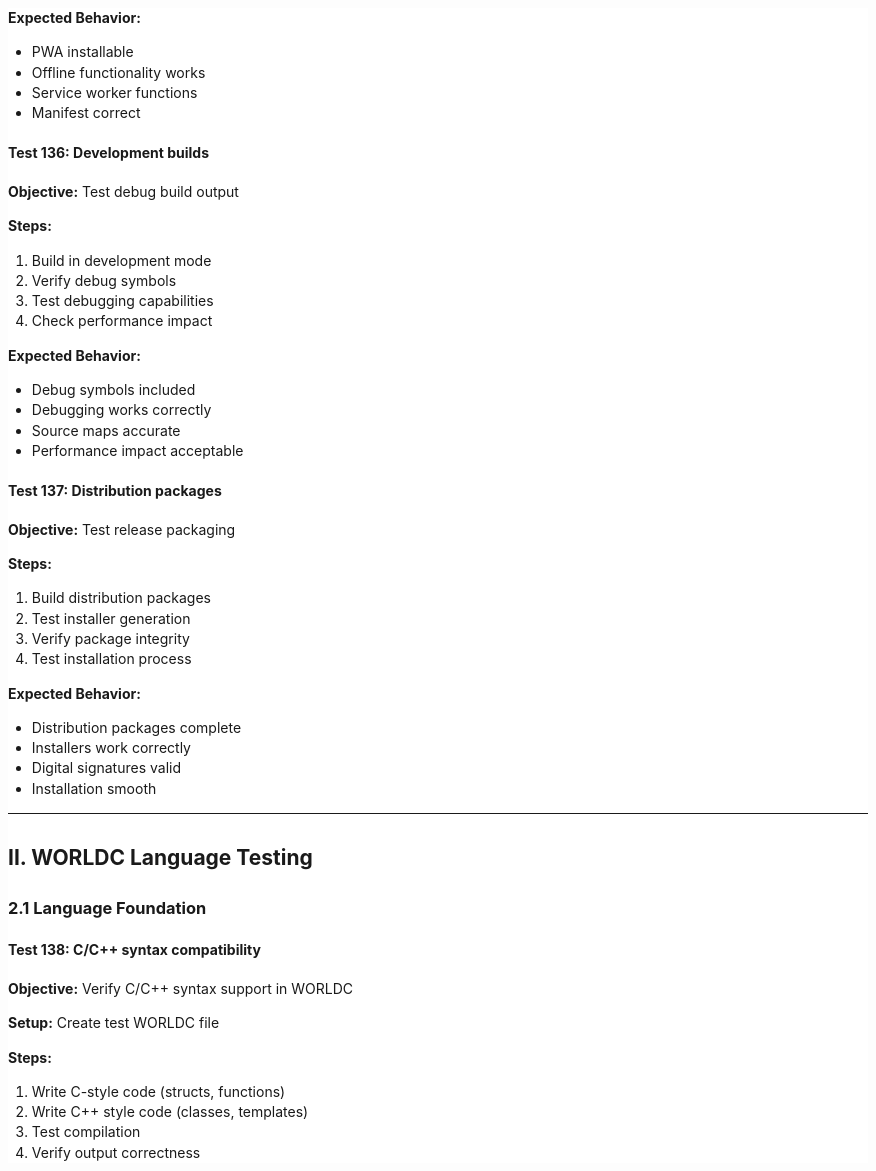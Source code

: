 **Expected Behavior:**
- PWA installable
- Offline functionality works
- Service worker functions
- Manifest correct

#### Test 136: Development builds

**Objective:** Test debug build output

**Steps:**
1. Build in development mode
2. Verify debug symbols
3. Test debugging capabilities
4. Check performance impact

**Expected Behavior:**
- Debug symbols included
- Debugging works correctly
- Source maps accurate
- Performance impact acceptable

#### Test 137: Distribution packages

**Objective:** Test release packaging

**Steps:**
1. Build distribution packages
2. Test installer generation
3. Verify package integrity
4. Test installation process

**Expected Behavior:**
- Distribution packages complete
- Installers work correctly
- Digital signatures valid
- Installation smooth

---

## II. WORLDC Language Testing

### 2.1 Language Foundation

#### Test 138: C/C++ syntax compatibility

**Objective:** Verify C/C++ syntax support in WORLDC

**Setup:** Create test WORLDC file

**Steps:**
1. Write C-style code (structs, functions)
2. Write C++ style code (classes, templates)
3. Test compilation
4. Verify output correctness
